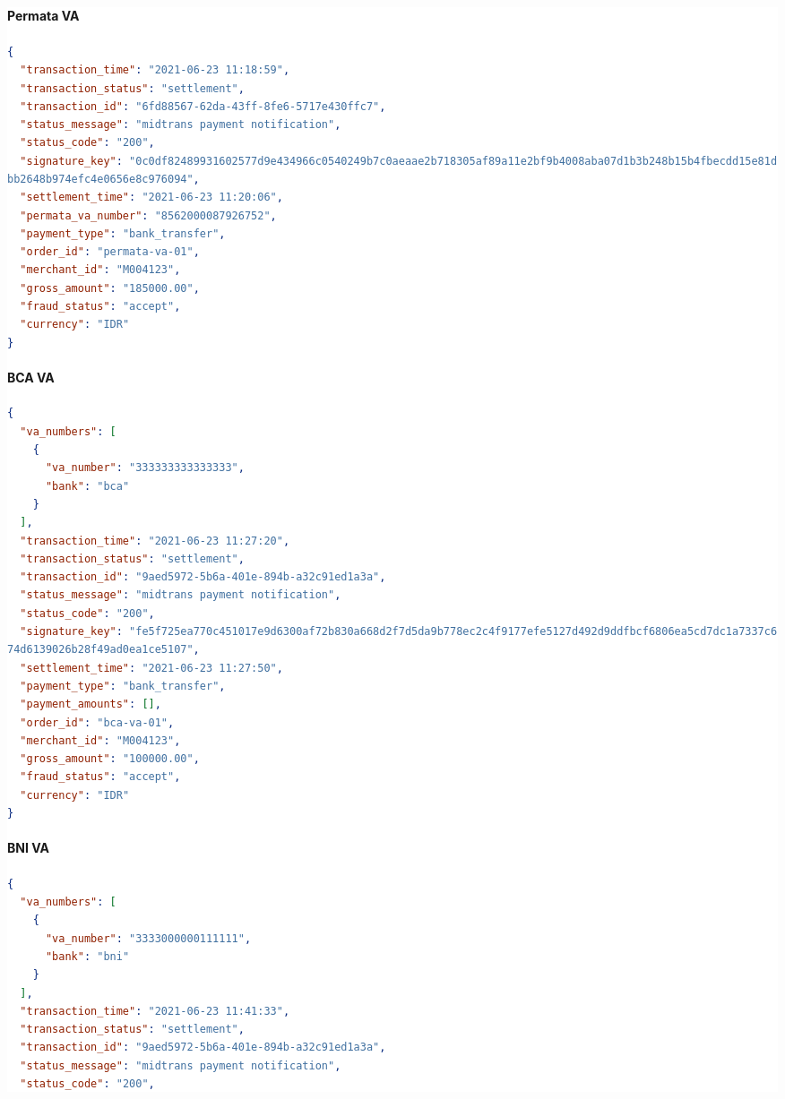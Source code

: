#### **Permata VA**

```json
{
  "transaction_time": "2021-06-23 11:18:59",
  "transaction_status": "settlement",
  "transaction_id": "6fd88567-62da-43ff-8fe6-5717e430ffc7",
  "status_message": "midtrans payment notification",
  "status_code": "200",
  "signature_key": "0c0df82489931602577d9e434966c0540249b7c0aeaae2b718305af89a11e2bf9b4008aba07d1b3b248b15b4fbecdd15e81dbb2648b974efc4e0656e8c976094",
  "settlement_time": "2021-06-23 11:20:06",
  "permata_va_number": "8562000087926752",
  "payment_type": "bank_transfer",
  "order_id": "permata-va-01",
  "merchant_id": "M004123",
  "gross_amount": "185000.00",
  "fraud_status": "accept",
  "currency": "IDR"
}
```

#### **BCA VA**

```json
{
  "va_numbers": [
    {
      "va_number": "333333333333333",
      "bank": "bca"
    }
  ],
  "transaction_time": "2021-06-23 11:27:20",
  "transaction_status": "settlement",
  "transaction_id": "9aed5972-5b6a-401e-894b-a32c91ed1a3a",
  "status_message": "midtrans payment notification",
  "status_code": "200",
  "signature_key": "fe5f725ea770c451017e9d6300af72b830a668d2f7d5da9b778ec2c4f9177efe5127d492d9ddfbcf6806ea5cd7dc1a7337c674d6139026b28f49ad0ea1ce5107",
  "settlement_time": "2021-06-23 11:27:50",
  "payment_type": "bank_transfer",
  "payment_amounts": [],
  "order_id": "bca-va-01",
  "merchant_id": "M004123",
  "gross_amount": "100000.00",
  "fraud_status": "accept",
  "currency": "IDR"
}
```

#### **BNI VA**

```json
{
  "va_numbers": [
    {
      "va_number": "3333000000111111",
      "bank": "bni"
    }
  ],
  "transaction_time": "2021-06-23 11:41:33",
  "transaction_status": "settlement",
  "transaction_id": "9aed5972-5b6a-401e-894b-a32c91ed1a3a",
  "status_message": "midtrans payment notification",
  "status_code": "200",
```
